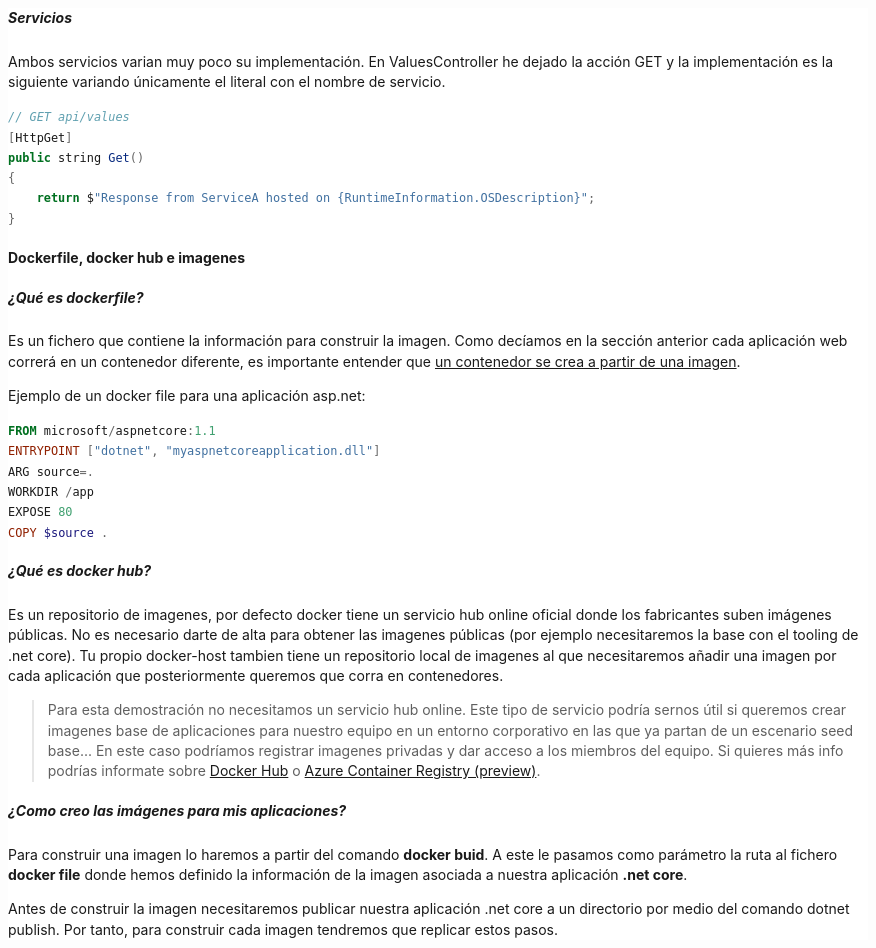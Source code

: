 ##### Servicios

Ambos servicios varian muy poco su implementación. En ValuesController he dejado la acción GET y la implementación es la siguiente variando únicamente el literal con el nombre de servicio. 

``` java
// GET api/values
[HttpGet]
public string Get()
{
    return $"Response from ServiceA hosted on {RuntimeInformation.OSDescription}";
}
```

#### Dockerfile, docker hub e imagenes

##### ¿Qué es dockerfile? 

Es un fichero que contiene la información para construir la imagen. Como decíamos en la sección anterior cada aplicación web correrá en un contenedor diferente, es importante entender que <u>un contenedor se crea a partir de una imagen</u>. 

Ejemplo de un docker file para una aplicación asp.net: 

``` powershell
FROM microsoft/aspnetcore:1.1
ENTRYPOINT ["dotnet", "myaspnetcoreapplication.dll"]
ARG source=.
WORKDIR /app
EXPOSE 80
COPY $source .
```

##### ¿Qué es docker hub? 

Es un repositorio de imagenes, por defecto docker tiene un servicio hub online oficial donde los fabricantes suben imágenes públicas. No es necesario darte de alta para obtener las imagenes públicas (por ejemplo necesitaremos la base con el tooling de .net core). Tu propio docker-host tambien tiene un repositorio local de imagenes al que necesitaremos añadir una imagen por cada aplicación que posteriormente queremos que corra en contenedores.

>Para esta demostración no necesitamos un servicio hub online. Este tipo de servicio podría sernos útil si queremos crear imagenes base de aplicaciones para nuestro equipo en un entorno corporativo en las que ya partan de un escenario seed base... En este caso podríamos registrar imagenes privadas y dar acceso a los miembros del equipo. Si quieres más info podrías informate sobre <a href='https://hub.docker.com/'>Docker Hub</a> o <a href='https://azure.microsoft.com/en-us/services/container-registry/'>Azure Container Registry (preview)</a>. 

##### ¿Como creo las imágenes para mis aplicaciones?

Para construir una imagen lo haremos a partir del comando <b>docker buid</b>. A este le pasamos como parámetro la ruta al fichero <b>docker file</b> donde hemos definido la información de la imagen asociada a nuestra aplicación <b>.net core</b>. 

Antes de construir la imagen necesitaremos publicar nuestra aplicación .net core a un directorio por medio del comando dotnet publish. Por tanto, para construir cada imagen tendremos que replicar estos pasos. 


[^1]: En la imagen muestro como crear el proyecto web a partir de la plantilla de yeoman, repetiré el proceso para los dos servicios que serán dos proyectos asp.net web api. Al crear la aplicación con yeoman puedes elegir entre diferentes tipos de plantilla. Usa la de web api para los servicios y la de web para la web.
[^2]: Yeoman no me ha generado un proyecto tipo csproj pero puedes trabajar con la versión 1.1 y project.json con un matiz. Mírate <a href='http://www.areatic.net/2017/02/error-msb4025-project-file-could-not-be.html'>este post</a>
[^3]: La versión que tengo instalada de docker-compose en estos momentos permite trabajar con versión '3' de ficheros, <a href='https://www.youtube.com/watch?v=y_RiG_9jEJ0'>más info</a>. 